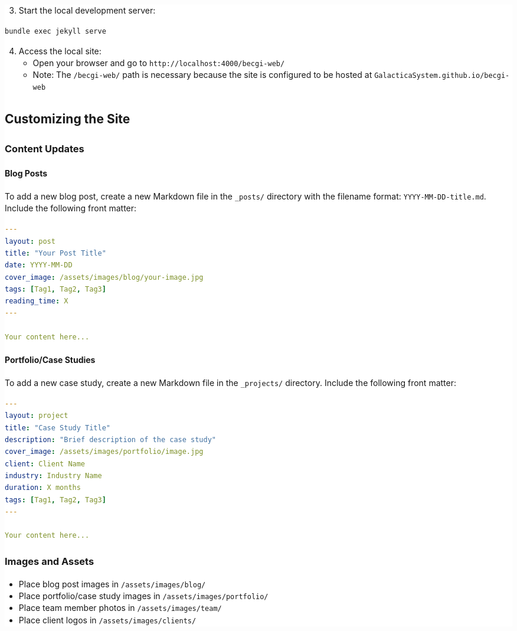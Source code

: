 3. Start the local development server:
```bash
bundle exec jekyll serve
```

4. Access the local site:
   - Open your browser and go to `http://localhost:4000/becgi-web/`
   - Note: The `/becgi-web/` path is necessary because the site is configured to be hosted at `GalacticaSystem.github.io/becgi-web`

## Customizing the Site

### Content Updates

#### Blog Posts
To add a new blog post, create a new Markdown file in the `_posts/` directory with the filename format: `YYYY-MM-DD-title.md`. Include the following front matter:

```yaml
---
layout: post
title: "Your Post Title"
date: YYYY-MM-DD
cover_image: /assets/images/blog/your-image.jpg
tags: [Tag1, Tag2, Tag3]
reading_time: X
---

Your content here...
```

#### Portfolio/Case Studies
To add a new case study, create a new Markdown file in the `_projects/` directory. Include the following front matter:

```yaml
---
layout: project
title: "Case Study Title"
description: "Brief description of the case study"
cover_image: /assets/images/portfolio/image.jpg
client: Client Name
industry: Industry Name
duration: X months
tags: [Tag1, Tag2, Tag3]
---

Your content here...
```

### Images and Assets
- Place blog post images in `/assets/images/blog/`
- Place portfolio/case study images in `/assets/images/portfolio/`
- Place team member photos in `/assets/images/team/`
- Place client logos in `/assets/images/clients/`
